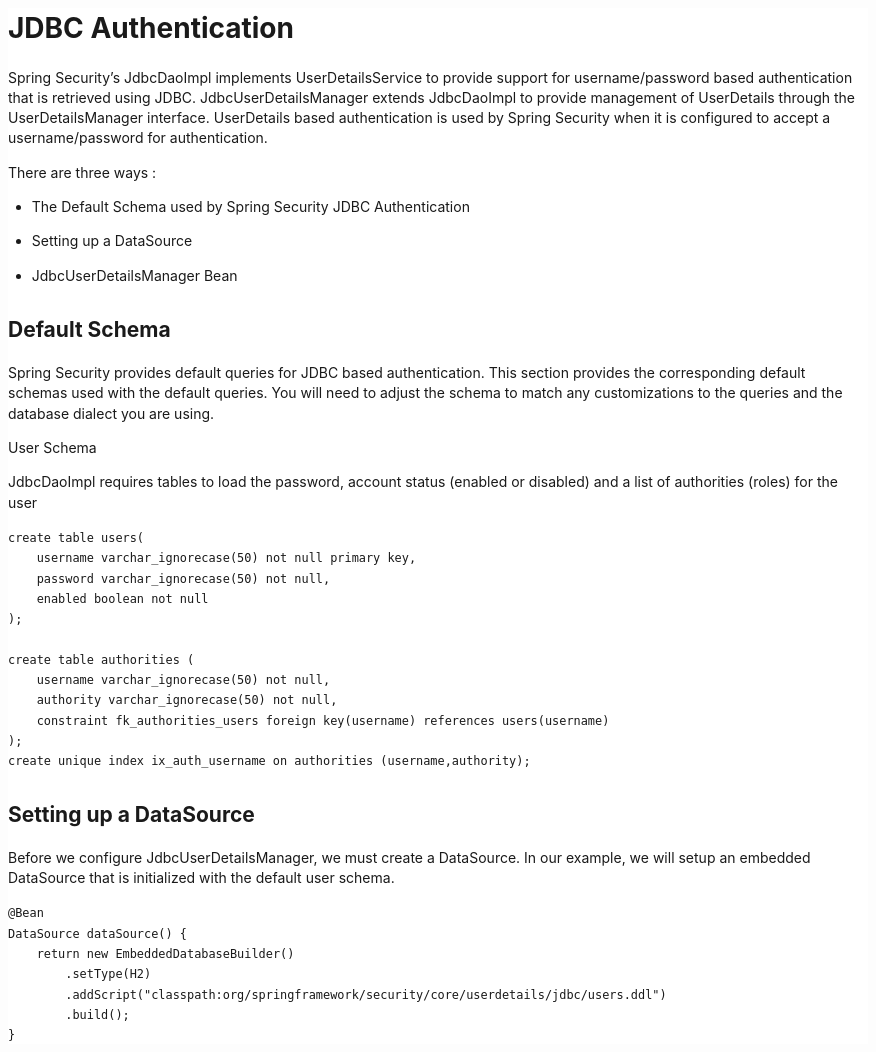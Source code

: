 
#  JDBC Authentication

Spring Security’s JdbcDaoImpl implements UserDetailsService to provide support for username/password based authentication that is retrieved using JDBC. JdbcUserDetailsManager extends JdbcDaoImpl to provide management of UserDetails through the UserDetailsManager interface. UserDetails based authentication is used by Spring Security when it is configured to accept a username/password for authentication.

There are three ways : 

* The Default Schema used by Spring Security JDBC Authentication

* Setting up a DataSource

* JdbcUserDetailsManager Bean



## Default Schema

Spring Security provides default queries for JDBC based authentication. This section provides the corresponding default schemas used with the default queries. You will need to adjust the schema to match any customizations to the queries and the database dialect you are using.

User Schema

JdbcDaoImpl requires tables to load the password, account status (enabled or disabled) and a list of authorities (roles) for the user

```
create table users(
    username varchar_ignorecase(50) not null primary key,
    password varchar_ignorecase(50) not null,
    enabled boolean not null
);

create table authorities (
    username varchar_ignorecase(50) not null,
    authority varchar_ignorecase(50) not null,
    constraint fk_authorities_users foreign key(username) references users(username)
);
create unique index ix_auth_username on authorities (username,authority);
```

## Setting up a DataSource

Before we configure JdbcUserDetailsManager, we must create a DataSource. In our example, we will setup an embedded DataSource that is initialized with the default user schema.

```
@Bean
DataSource dataSource() {
    return new EmbeddedDatabaseBuilder()
        .setType(H2)
        .addScript("classpath:org/springframework/security/core/userdetails/jdbc/users.ddl")
        .build();
}
```
